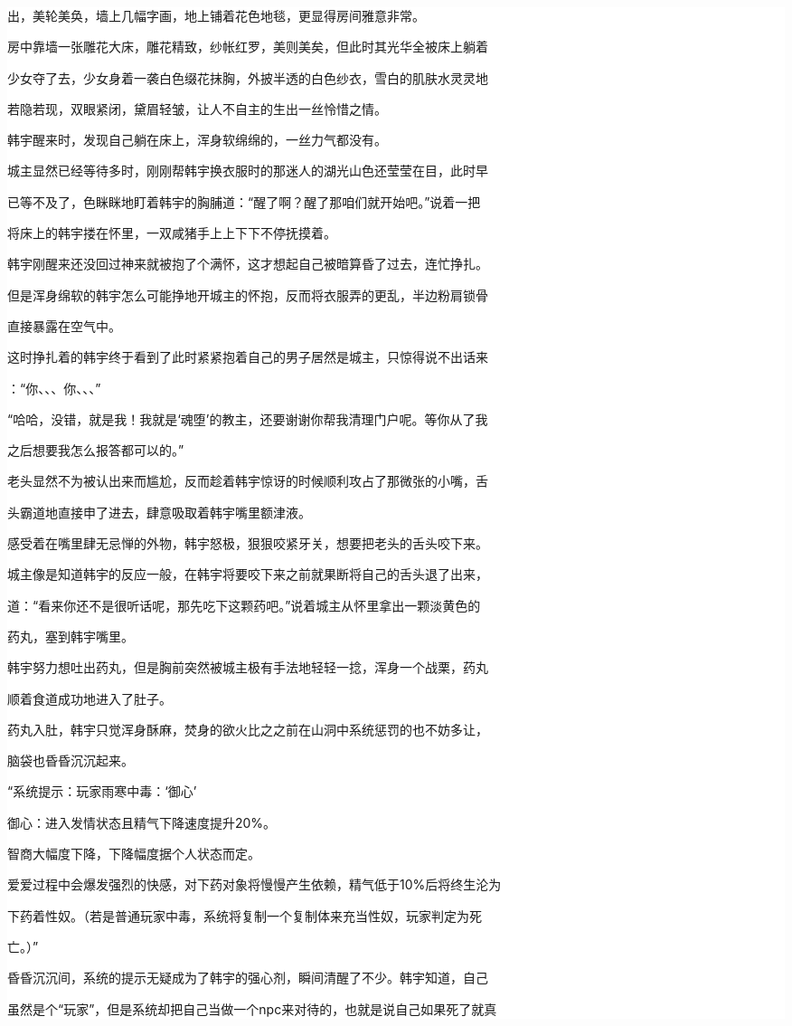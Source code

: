 出，美轮美奂，墙上几幅字画，地上铺着花色地毯，更显得房间雅意非常。

房中靠墙一张雕花大床，雕花精致，纱帐红罗，美则美矣，但此时其光华全被床上躺着

少女夺了去，少女身着一袭白色缀花抹胸，外披半透的白色纱衣，雪白的肌肤水灵灵地

若隐若现，双眼紧闭，黛眉轻皱，让人不自主的生出一丝怜惜之情。

韩宇醒来时，发现自己躺在床上，浑身软绵绵的，一丝力气都没有。

城主显然已经等待多时，刚刚帮韩宇换衣服时的那迷人的湖光山色还莹莹在目，此时早

已等不及了，色眯眯地盯着韩宇的胸脯道：“醒了啊？醒了那咱们就开始吧。”说着一把

将床上的韩宇搂在怀里，一双咸猪手上上下下不停抚摸着。

韩宇刚醒来还没回过神来就被抱了个满怀，这才想起自己被暗算昏了过去，连忙挣扎。

但是浑身绵软的韩宇怎么可能挣地开城主的怀抱，反而将衣服弄的更乱，半边粉肩锁骨

直接暴露在空气中。

这时挣扎着的韩宇终于看到了此时紧紧抱着自己的男子居然是城主，只惊得说不出话来

：“你、、、你、、、”

“哈哈，没错，就是我！我就是‘魂堕’的教主，还要谢谢你帮我清理门户呢。等你从了我

之后想要我怎么报答都可以的。”

老头显然不为被认出来而尴尬，反而趁着韩宇惊讶的时候顺利攻占了那微张的小嘴，舌

头霸道地直接申了进去，肆意吸取着韩宇嘴里额津液。

感受着在嘴里肆无忌惮的外物，韩宇怒极，狠狠咬紧牙关，想要把老头的舌头咬下来。

城主像是知道韩宇的反应一般，在韩宇将要咬下来之前就果断将自己的舌头退了出来，

道：“看来你还不是很听话呢，那先吃下这颗药吧。”说着城主从怀里拿出一颗淡黄色的

药丸，塞到韩宇嘴里。

韩宇努力想吐出药丸，但是胸前突然被城主极有手法地轻轻一捻，浑身一个战栗，药丸

顺着食道成功地进入了肚子。

药丸入肚，韩宇只觉浑身酥麻，焚身的欲火比之之前在山洞中系统惩罚的也不妨多让，

脑袋也昏昏沉沉起来。

“系统提示：玩家雨寒中毒：‘御心’

御心：进入发情状态且精气下降速度提升20%。

智商大幅度下降，下降幅度据个人状态而定。

爱爱过程中会爆发强烈的快感，对下药对象将慢慢产生依赖，精气低于10%后将终生沦为

下药着性奴。（若是普通玩家中毒，系统将复制一个复制体来充当性奴，玩家判定为死

亡。）”

昏昏沉沉间，系统的提示无疑成为了韩宇的强心剂，瞬间清醒了不少。韩宇知道，自己

虽然是个“玩家”，但是系统却把自己当做一个npc来对待的，也就是说自己如果死了就真
